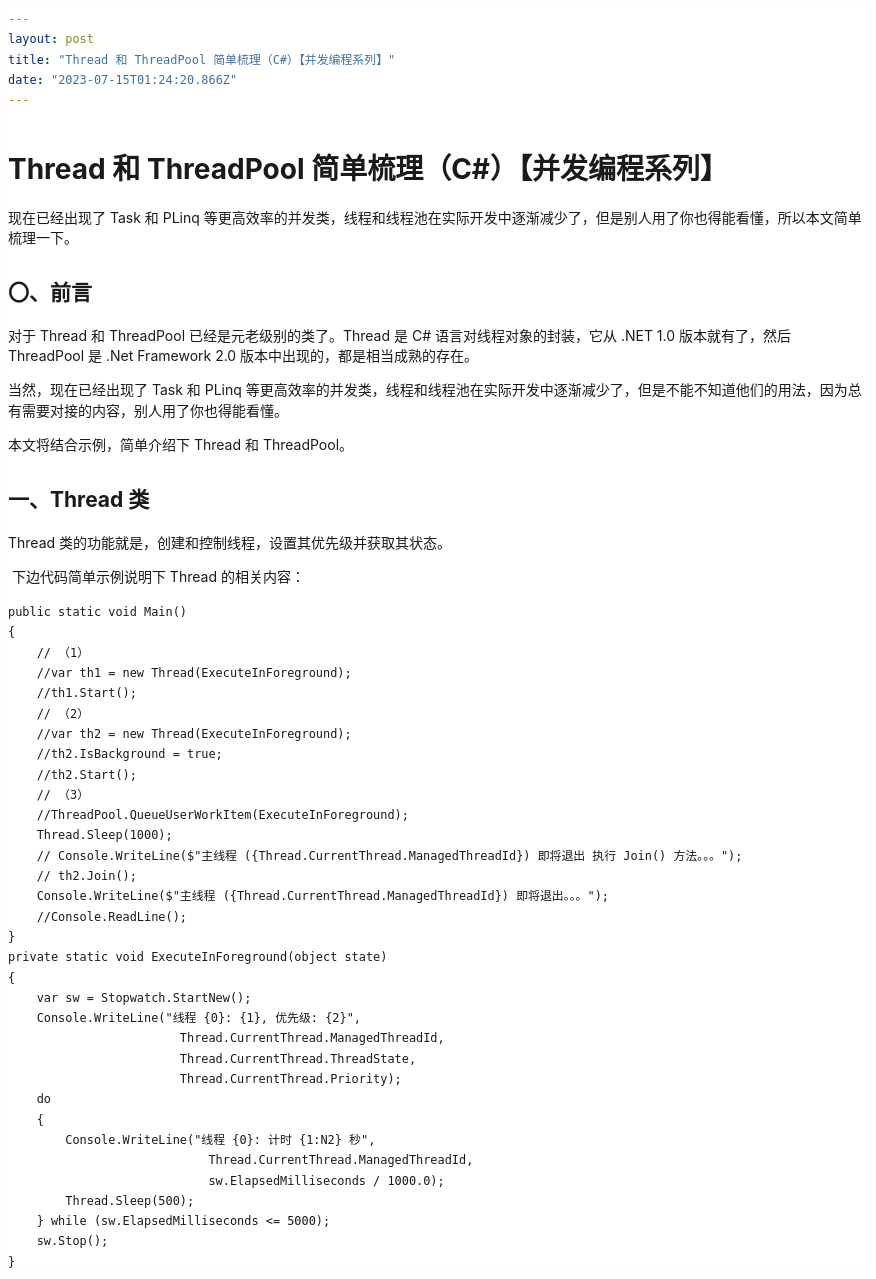 ```yaml
---
layout: post
title: "Thread 和 ThreadPool 简单梳理（C#）【并发编程系列】"
date: "2023-07-15T01:24:20.866Z"
---
```

Thread 和 ThreadPool 简单梳理（C#）【并发编程系列】
====================================

现在已经出现了 Task 和 PLinq 等更高效率的并发类，线程和线程池在实际开发中逐渐减少了，但是别人用了你也得能看懂，所以本文简单梳理一下。

〇、前言
----

对于 Thread 和 ThreadPool 已经是元老级别的类了。Thread 是 C# 语言对线程对象的封装，它从 .NET 1.0 版本就有了，然后 ThreadPool 是 .Net Framework 2.0 版本中出现的，都是相当成熟的存在。

当然，现在已经出现了 Task 和 PLinq 等更高效率的并发类，线程和线程池在实际开发中逐渐减少了，但是不能不知道他们的用法，因为总有需要对接的内容，别人用了你也得能看懂。

本文将结合示例，简单介绍下 Thread 和 ThreadPool。

一、Thread 类
----------

Thread 类的功能就是，创建和控制线程，设置其优先级并获取其状态。

 下边代码简单示例说明下 Thread 的相关内容：

    public static void Main()
    {
        // （1）
        //var th1 = new Thread(ExecuteInForeground);
        //th1.Start();
        // （2）
        //var th2 = new Thread(ExecuteInForeground);
        //th2.IsBackground = true;
        //th2.Start();
        // （3）
        //ThreadPool.QueueUserWorkItem(ExecuteInForeground);
        Thread.Sleep(1000);
        // Console.WriteLine($"主线程 ({Thread.CurrentThread.ManagedThreadId}) 即将退出 执行 Join() 方法。。。");
        // th2.Join();
        Console.WriteLine($"主线程 ({Thread.CurrentThread.ManagedThreadId}) 即将退出。。。");
        //Console.ReadLine();
    }
    private static void ExecuteInForeground(object state)
    {
        var sw = Stopwatch.StartNew();
        Console.WriteLine("线程 {0}: {1}, 优先级: {2}",
                            Thread.CurrentThread.ManagedThreadId,
                            Thread.CurrentThread.ThreadState,
                            Thread.CurrentThread.Priority);
        do
        {
            Console.WriteLine("线程 {0}: 计时 {1:N2} 秒",
                                Thread.CurrentThread.ManagedThreadId,
                                sw.ElapsedMilliseconds / 1000.0);
            Thread.Sleep(500);
        } while (sw.ElapsedMilliseconds <= 5000);
        sw.Stop();
    }
